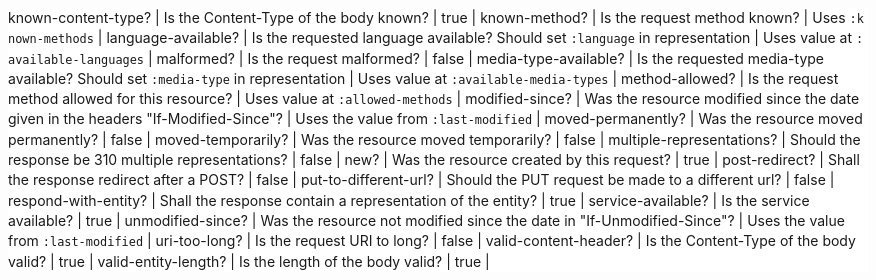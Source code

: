 known-content-type?         | Is the Content-Type of the body known?                                                                                        | true                                              |
known-method?               | Is the request method known?                                                                                                  | Uses ````:known-methods````                       |
language-available?         | Is the requested language available? Should set ````:language```` in representation                                           | Uses value at ````:available-languages````        |
malformed?                  | Is the request malformed?                                                                                                     | false                                             |
media-type-available?       | Is the requested media-type available? Should set ````:media-type```` in representation                                       | Uses value at ````:available-media-types````      |
method-allowed?             | Is the request method allowed for this resource?                                                                              | Uses value at ````:allowed-methods````            |
modified-since?             | Was the resource modified since the date given in the headers "If-Modified-Since"?                                            | Uses the value from ````:last-modified````        |
moved-permanently?          | Was the resource moved permanently?                                                                                           | false                                             |
moved-temporarily?          | Was the resource moved temporarily?                                                                                           | false                                             |
multiple-representations?   | Should the response be 310 multiple representations?                                                                          | false                                             |
new?                        | Was the resource created by this request?                                                                                     | true                                              |
post-redirect?              | Shall the response redirect after a POST?                                                                                     | false                                             |
put-to-different-url?       | Should the PUT request be made to a different url?                                                                            | false                                             |
respond-with-entity?        | Shall the response contain a representation of the entity?                                                                    | true                                              |
service-available?          | Is the service available?                                                                                                     | true                                              |
unmodified-since?           | Was the resource not modified since the date in "If-Unmodified-Since"?                                                        | Uses the value from ````:last-modified````        |
uri-too-long?               | Is the request URI to long?                                                                                                   | false                                             |
valid-content-header?       | Is the Content-Type of the body valid?                                                                                        | true                                              |
valid-entity-length?        | Is the length of the body valid?                                                                                              | true                                              |
